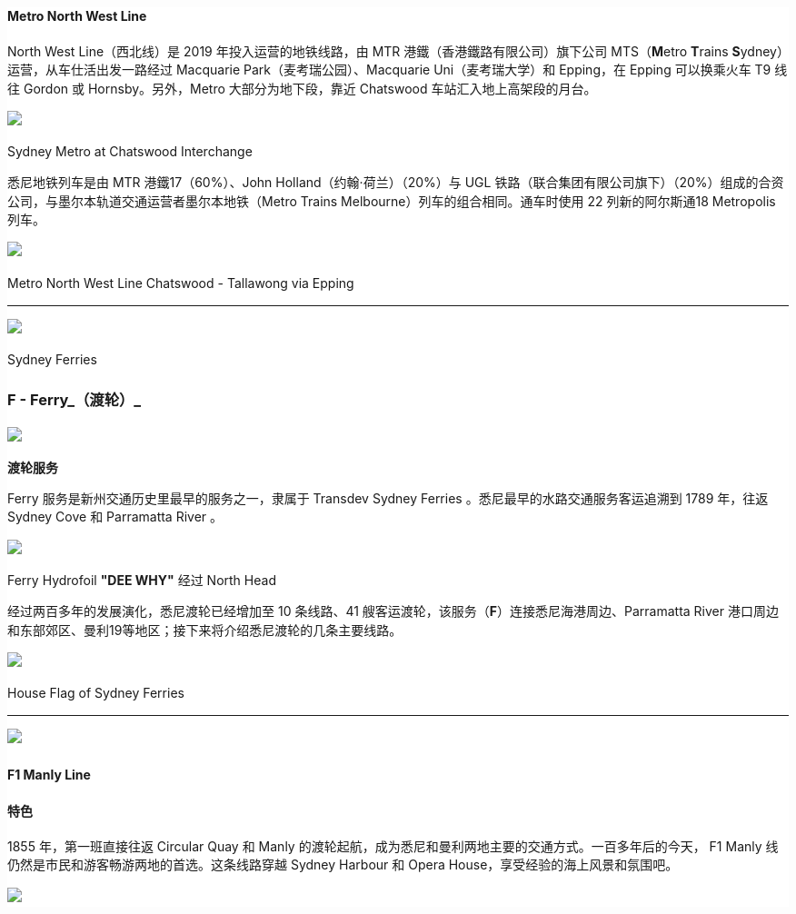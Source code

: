 #### Metro North West Line

North West Line（西北线）是 2019 年投入运营的地铁线路，由 MTR 港鐵（香港鐵路有限公司）旗下公司 MTS（**M**etro **T**rains **S**ydney）运营，从车仕活出发一路经过 Macquarie Park（麦考瑞公园）、Macquarie Uni（麦考瑞大学）和 Epping，在 Epping 可以换乘火车 T9 线往 Gordon 或 Hornsby。另外，Metro 大部分为地下段，靠近 Chatswood 车站汇入地上高架段的月台。

![](https://proxy-prod.omnivore-image-cache.app/0x0,sSd1ntAMVQIm0UzYNKgLgqrf5h8abaF2tq08C-V_J4Wc/https://cdn.sspai.com/2024/02/23/45745f9c1b555304df82b6b6b8d5f530.jpg?imageView2/2/w/1120/q/40/interlace/1/ignore-error/1)

Sydney Metro at Chatswood Interchange

悉尼地铁列车是由 MTR 港鐵17（60%）、John Holland（约翰·荷兰）（20%）与 UGL 铁路（联合集团有限公司旗下）（20%）组成的合资公司，与墨尔本轨道交通运营者墨尔本地铁（Metro Trains Melbourne）列车的组合相同。通车时使用 22 列新的阿尔斯通18 Metropolis 列车。

![](https://proxy-prod.omnivore-image-cache.app/0x0,sgNJWrXArn0_nKEAIizWtCNZekZYTq8Re6vuPafMlTK8/https://cdn.sspai.com/2024/02/23/07117346d65addb20762a0aac4753fc8.png?imageView2/2/w/1120/q/40/interlace/1/ignore-error/1)

Metro North West Line Chatswood - Tallawong via Epping

---

![](https://proxy-prod.omnivore-image-cache.app/0x0,sr1AS-pFdTmM5ZcS02zaQGtWiTzjXLrprN6RoGiJ75Pw/https://cdn.sspai.com/2024/02/18/04e2a024c974f9e23f8c3385e8d12c50.JPG?imageView2/2/w/1120/q/40/interlace/1/ignore-error/1)

Sydney Ferries

### F - Ferry_（渡轮）_

![](https://proxy-prod.omnivore-image-cache.app/0x0,sMf37WYoAdPNrdKVFZGJ03yg7K_yEtXeQnME6a4VsKwo/https://cdn.sspai.com/2024/02/11/221891d6386d64bf867846d4522ae5b2.png?imageView2/2/w/1120/q/40/interlace/1/ignore-error/1)

**渡轮服务**

Ferry 服务是新州交通历史里最早的服务之一，隶属于 Transdev Sydney Ferries 。悉尼最早的水路交通服务客运追溯到 1789 年，往返 Sydney Cove 和 Parramatta River 。

![](https://proxy-prod.omnivore-image-cache.app/0x0,s3ejzOEexMHRRVuYQ0OaHqxq2ZjgLEtlEWMRW0vSVIl8/https://cdn.sspai.com/2024/02/25/05b9a95309ae1d0c5d09b7efbc27c31b.jpg?imageView2/2/w/1120/q/40/interlace/1/ignore-error/1)

Ferry Hydrofoil **"DEE WHY"** 经过 North Head

经过两百多年的发展演化，悉尼渡轮已经增加至 10 条线路、41 艘客运渡轮，该服务（**F**）连接悉尼海港周边、Parramatta River 港口周边和东部郊区、曼利19等地区；接下来将介绍悉尼渡轮的几条主要线路。

![](https://proxy-prod.omnivore-image-cache.app/0x0,sKknntkQ_ywZZzmaM9uEknV_1Pz9ZtMnAmJmQtz_7Fis/https://cdn.sspai.com/2024/02/25/cc9ca47c6e294ca03eb7e8902e75026a.png?imageView2/2/w/1120/q/40/interlace/1/ignore-error/1)

House Flag of Sydney Ferries

---

![](https://proxy-prod.omnivore-image-cache.app/0x0,sfS6kiNuXNQIFZJt_uWzQqfCU3-WpNTWbNUJfez9voD8/https://cdn.sspai.com/2024/02/25/4e173b758961b6bd357fa40050e3a0e5.png?imageView2/2/w/1120/q/40/interlace/1/ignore-error/1)

#### **F1 Manly Line**

#### **特色**

1855 年，第一班直接往返 Circular Quay 和 Manly 的渡轮起航，成为悉尼和曼利两地主要的交通方式。一百多年后的今天， F1 Manly 线仍然是市民和游客畅游两地的首选。这条线路穿越 Sydney Harbour 和 Opera House，享受经验的海上风景和氛围吧。

![](https://proxy-prod.omnivore-image-cache.app/0x0,spJGFVrSS92CdTvmekzTZflnQnjpQ9SVGYo8IuirMT4I/https://cdn.sspai.com/2024/02/25/7cea5932e85583d6481c3ffde690c404.jpg?imageView2/2/w/1120/q/40/interlace/1/ignore-error/1)
